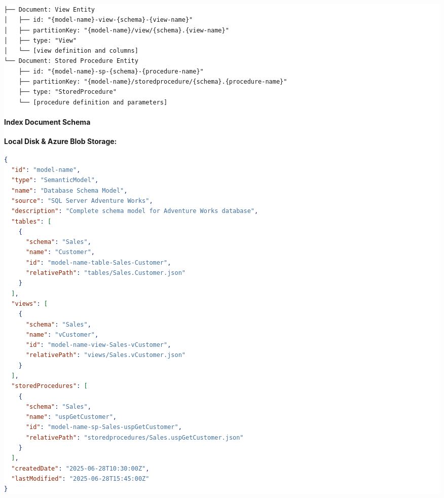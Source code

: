 ```text
├── Document: View Entity
│   ├── id: "{model-name}-view-{schema}-{view-name}"
│   ├── partitionKey: "{model-name}/view/{schema}.{view-name}"
│   ├── type: "View"
│   └── [view definition and columns]
└── Document: Stored Procedure Entity
    ├── id: "{model-name}-sp-{schema}-{procedure-name}"
    ├── partitionKey: "{model-name}/storedprocedure/{schema}.{procedure-name}"
    ├── type: "StoredProcedure"
    └── [procedure definition and parameters]
```

#### Index Document Schema

**Local Disk & Azure Blob Storage:**

```json
{
  "id": "model-name",
  "type": "SemanticModel",
  "name": "Database Schema Model",
  "source": "SQL Server Adventure Works",
  "description": "Complete schema model for Adventure Works database",
  "tables": [
    {
      "schema": "Sales",
      "name": "Customer",
      "id": "model-name-table-Sales-Customer",
      "relativePath": "tables/Sales.Customer.json"
    }
  ],
  "views": [
    {
      "schema": "Sales",
      "name": "vCustomer",
      "id": "model-name-view-Sales-vCustomer",
      "relativePath": "views/Sales.vCustomer.json"
    }
  ],
  "storedProcedures": [
    {
      "schema": "Sales",
      "name": "uspGetCustomer",
      "id": "model-name-sp-Sales-uspGetCustomer",
      "relativePath": "storedprocedures/Sales.uspGetCustomer.json"
    }
  ],
  "createdDate": "2025-06-28T10:30:00Z",
  "lastModified": "2025-06-28T15:45:00Z"
}
```
